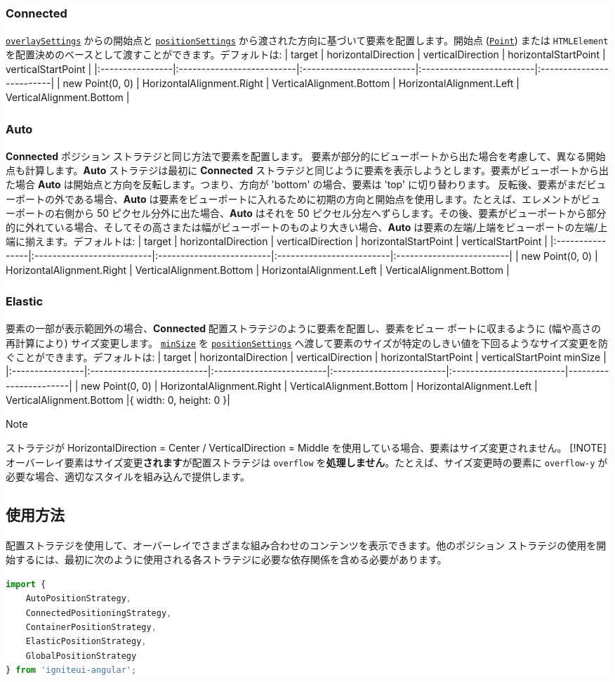 ### Connected
[`overlaySettings`]({environment:angularApiUrl}/interfaces/overlaysettings.html) からの開始点と [`positionSettings`]({environment:angularApiUrl}/interfaces/positionsettings.html) から渡された方向に基づいて要素を配置します。開始点 ([`Point`]({environment:angularApiUrl}/classes/point.html)) または `HTMLElement` を配置決めのベースとして渡すことができます。デフォルトは:
    | target          | horizontalDirection       |  verticalDirection       | horizontalStartPoint     | verticalStartPoint       |
    |:----------------|:--------------------------|:-------------------------|:-------------------------|:-------------------------|
    | new Point(0, 0) | HorizontalAlignment.Right | VerticalAlignment.Bottom | HorizontalAlignment.Left | VerticalAlignment.Bottom |
<div class="divider"></div>

### Auto
**Connected** ポジション ストラテジと同じ方法で要素を配置します。
要素が部分的にビューポートから出た場合を考慮して、異なる開始点も計算します。**Auto** ストラテジは最初に **Connected** ストラテジと同じように要素を表示しようとします。要素がビューポートから出た場合 **Auto** は開始点と方向を反転します。つまり、方向が 'bottom' の場合、要素は 'top' に切り替わります。
反転後、要素がまだビューポートの外である場合、**Auto** は要素をビューポートに入れるために初期の方向と開始点を使用します。たとえば、エレメントがビューポートの右側から 50 ピクセル分外に出た場合、**Auto** はそれを 50 ピクセル分左へずらします。その後、要素がビューポートから部分的に外れている場合、そしてその高さまたは幅がビューポートのものより大きい場合、**Auto** は要素の左端/上端をビューポートの左端/上端に揃えます。デフォルトは:
    | target          | horizontalDirection       |  verticalDirection       | horizontalStartPoint     | verticalStartPoint       |
    |:----------------|:--------------------------|:-------------------------|:-------------------------|:-------------------------|
    | new Point(0, 0) | HorizontalAlignment.Right | VerticalAlignment.Bottom | HorizontalAlignment.Left | VerticalAlignment.Bottom |
<div class="divider"></div>

### Elastic
要素の一部が表示範囲外の場合、**Connected** 配置ストラテジのように要素を配置し、要素をビュー ポートに収まるように (幅や高さの再計算により) サイズ変更します。 [`minSize`]({environment:angularApiUrl}/interfaces/positionsettings.html#minsize) を [`positionSettings`]({environment:angularApiUrl}/interfaces/positionsettings.html)  へ渡して要素のサイズが特定のしきい値を下回るようなサイズ変更を防ぐことができます。デフォルトは:
    | target          | horizontalDirection       |  verticalDirection       | horizontalStartPoint     | verticalStartPoint      minSize               |
    |:----------------|:--------------------------|:-------------------------|:-------------------------|:-------------------------|-----------------------|
    | new Point(0, 0) | HorizontalAlignment.Right | VerticalAlignment.Bottom | HorizontalAlignment.Left | VerticalAlignment.Bottom |{ width: 0, height: 0 }|
<div class="divider"></div>

> [!NOTE]
> ストラテジが HorizontalDirection = Center / VerticalDirection = Middle を使用している場合、要素はサイズ変更されません。
> [!NOTE]
> オーバーレイ要素はサイズ変更**されます**が配置ストラテジは `overflow` を**処理しません**。たとえば、サイズ変更時の要素に `overflow-y` が必要な場合、適切なスタイルを組み込んで提供します。

## 使用方法

配置ストラテジを使用して、オーバーレイでさまざまな組み合わせのコンテンツを表示できます。他のポジション ストラテジの使用を開始するには、最初に次のように使用される各ストラテジに必要な依存関係を含める必要があります。

```typescript
import {
    AutoPositionStrategy,
    ConnectedPositioningStrategy,
    ContainerPositionStrategy,
    ElasticPositionStrategy,
    GlobalPositionStrategy
} from 'igniteui-angular';
```

